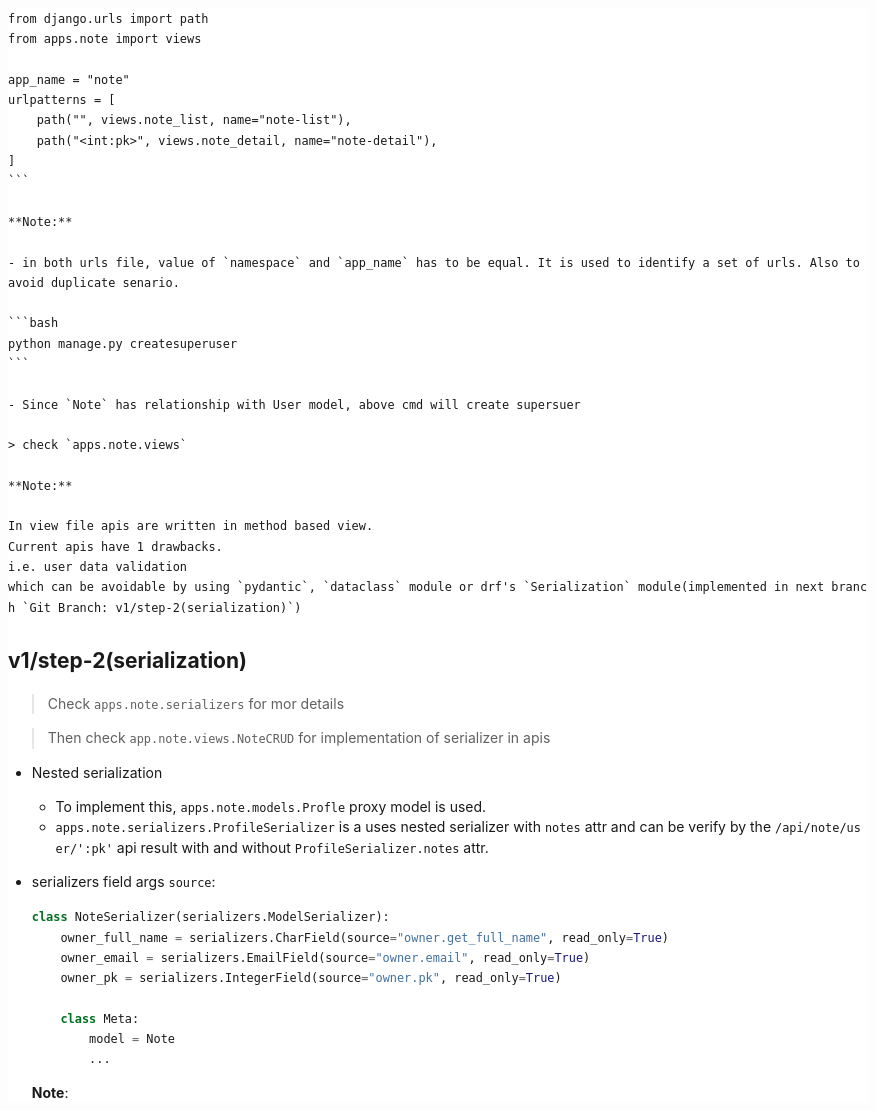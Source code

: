    from django.urls import path
    from apps.note import views

    app_name = "note"
    urlpatterns = [
        path("", views.note_list, name="note-list"),
        path("<int:pk>", views.note_detail, name="note-detail"),
    ]
    ```

    **Note:**

    - in both urls file, value of `namespace` and `app_name` has to be equal. It is used to identify a set of urls. Also to avoid duplicate senario.

    ```bash
    python manage.py createsuperuser
    ```

    - Since `Note` has relationship with User model, above cmd will create supersuer

    > check `apps.note.views`

    **Note:**

    In view file apis are written in method based view.
    Current apis have 1 drawbacks.
    i.e. user data validation
    which can be avoidable by using `pydantic`, `dataclass` module or drf's `Serialization` module(implemented in next branch `Git Branch: v1/step-2(serialization)`)

## v1/step-2(serialization)

> Check `apps.note.serializers` for mor details

> Then check `app.note.views.NoteCRUD` for implementation of serializer in apis

-   Nested serialization

    -   To implement this, `apps.note.models.Profle` proxy model is used.
    -   `apps.note.serializers.ProfileSerializer` is a uses nested serializer with `notes` attr
        and can be verify by the `/api/note/user/':pk'` api result with and without `ProfileSerializer.notes` attr.

-   serializers field args `source`:

    ```python
    class NoteSerializer(serializers.ModelSerializer):
        owner_full_name = serializers.CharField(source="owner.get_full_name", read_only=True)
        owner_email = serializers.EmailField(source="owner.email", read_only=True)
        owner_pk = serializers.IntegerField(source="owner.pk", read_only=True)

        class Meta:
            model = Note
            ...
    ```

    **Note**:
